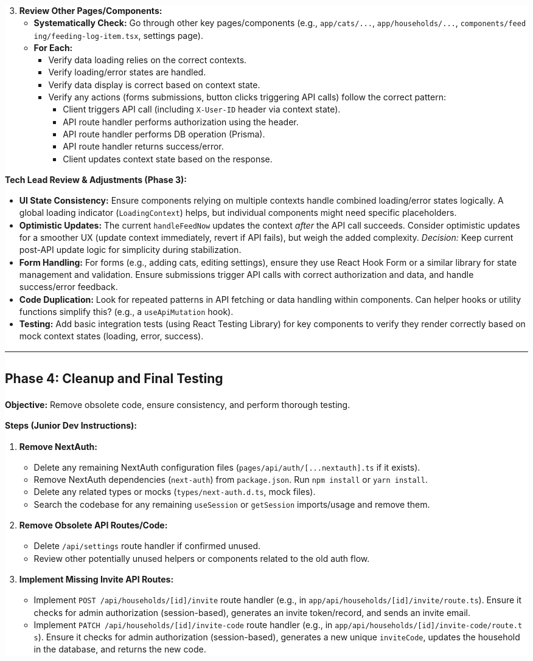 3.  **Review Other Pages/Components:**
    *   **Systematically Check:** Go through other key pages/components (e.g., `app/cats/...`, `app/households/...`, `components/feeding/feeding-log-item.tsx`, settings page).
    *   **For Each:**
        *   Verify data loading relies on the correct contexts.
        *   Verify loading/error states are handled.
        *   Verify data display is correct based on context state.
        *   Verify any actions (forms submissions, button clicks triggering API calls) follow the correct pattern:
            *   Client triggers API call (including `X-User-ID` header via context state).
            *   API route handler performs authorization using the header.
            *   API route handler performs DB operation (Prisma).
            *   API route handler returns success/error.
            *   Client updates context state based on the response.

**Tech Lead Review & Adjustments (Phase 3):**

*   **UI State Consistency:** Ensure components relying on multiple contexts handle combined loading/error states logically. A global loading indicator (`LoadingContext`) helps, but individual components might need specific placeholders.
*   **Optimistic Updates:** The current `handleFeedNow` updates the context *after* the API call succeeds. Consider optimistic updates for a smoother UX (update context immediately, revert if API fails), but weigh the added complexity. *Decision:* Keep current post-API update logic for simplicity during stabilization.
*   **Form Handling:** For forms (e.g., adding cats, editing settings), ensure they use React Hook Form or a similar library for state management and validation. Ensure submissions trigger API calls with correct authorization and data, and handle success/error feedback.
*   **Code Duplication:** Look for repeated patterns in API fetching or data handling within components. Can helper hooks or utility functions simplify this? (e.g., a `useApiMutation` hook).
*   **Testing:** Add basic integration tests (using React Testing Library) for key components to verify they render correctly based on mock context states (loading, error, success).

---

## Phase 4: Cleanup and Final Testing

**Objective:** Remove obsolete code, ensure consistency, and perform thorough testing.

**Steps (Junior Dev Instructions):**

1.  **Remove NextAuth:**
    *   Delete any remaining NextAuth configuration files (`pages/api/auth/[...nextauth].ts` if it exists).
    *   Remove NextAuth dependencies (`next-auth`) from `package.json`. Run `npm install` or `yarn install`.
    *   Delete any related types or mocks (`types/next-auth.d.ts`, mock files).
    *   Search the codebase for any remaining `useSession` or `getSession` imports/usage and remove them.

2.  **Remove Obsolete API Routes/Code:**
    *   Delete `/api/settings` route handler if confirmed unused.
    *   Review other potentially unused helpers or components related to the old auth flow.

3.  **Implement Missing Invite API Routes:**
    *   Implement `POST /api/households/[id]/invite` route handler (e.g., in `app/api/households/[id]/invite/route.ts`). Ensure it checks for admin authorization (session-based), generates an invite token/record, and sends an invite email.
    *   Implement `PATCH /api/households/[id]/invite-code` route handler (e.g., in `app/api/households/[id]/invite-code/route.ts`). Ensure it checks for admin authorization (session-based), generates a new unique `inviteCode`, updates the household in the database, and returns the new code.
